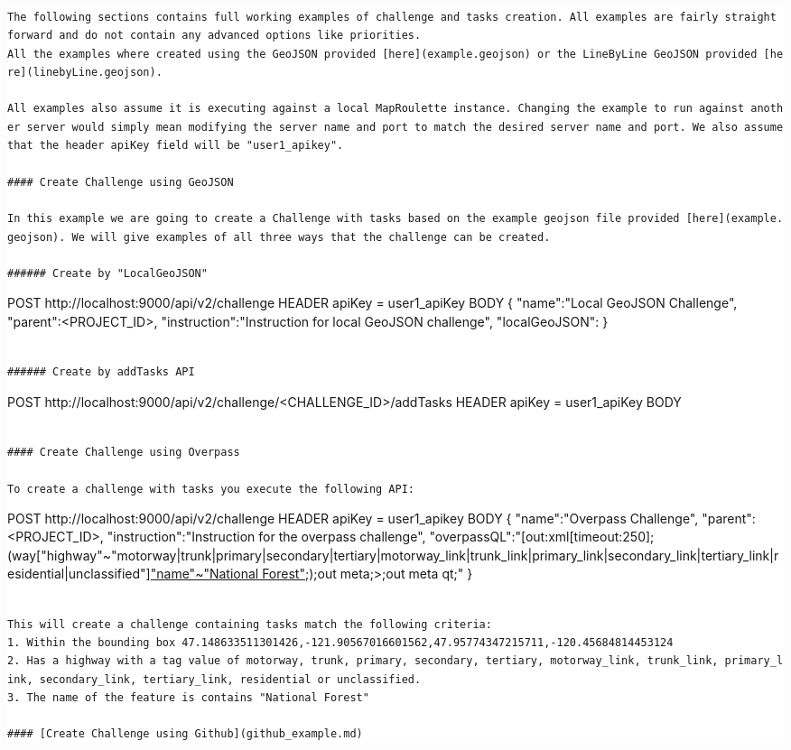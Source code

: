 ```
The following sections contains full working examples of challenge and tasks creation. All examples are fairly straight forward and do not contain any advanced options like priorities.
All the examples where created using the GeoJSON provided [here](example.geojson) or the LineByLine GeoJSON provided [here](linebyLine.geojson).

All examples also assume it is executing against a local MapRoulette instance. Changing the example to run against another server would simply mean modifying the server name and port to match the desired server name and port. We also assume that the header apiKey field will be "user1_apikey".

#### Create Challenge using GeoJSON

In this example we are going to create a Challenge with tasks based on the example geojson file provided [here](example.geojson). We will give examples of all three ways that the challenge can be created.

###### Create by "LocalGeoJSON"
```
POST http://localhost:9000/api/v2/challenge
HEADER apiKey = user1_apiKey
BODY {
    "name":"Local GeoJSON Challenge",
    "parent":<PROJECT_ID>,
    "instruction":"Instruction for local GeoJSON challenge",
    "localGeoJSON":<PASTE example.geojson CONTENTS HERE>
}
```

###### Create by addTasks API
```
POST http://localhost:9000/api/v2/challenge/<CHALLENGE_ID>/addTasks
HEADER apiKey = user1_apiKey
BODY <CONTENTS of example.geojson>
```

#### Create Challenge using Overpass

To create a challenge with tasks you execute the following API:
```
POST http://localhost:9000/api/v2/challenge
HEADER apiKey = user1_apikey
BODY {
     "name":"Overpass Challenge",
     "parent":<PROJECT_ID>,
     "instruction":"Instruction for the overpass challenge",
     "overpassQL":"[out:xml[timeout:250];(way[\"highway\"~\"motorway|trunk|primary|secondary|tertiary|motorway_link|trunk_link|primary_link|secondary_link|tertiary_link|residential|unclassified\"][\"name\"~\"National Forest\"](47.148633511301426,-121.90567016601562,47.95774347215711,-120.45684814453124););out meta;>;out meta qt;"
 }
```

This will create a challenge containing tasks match the following criteria:
1. Within the bounding box 47.148633511301426,-121.90567016601562,47.95774347215711,-120.45684814453124
2. Has a highway with a tag value of motorway, trunk, primary, secondary, tertiary, motorway_link, trunk_link, primary_link, secondary_link, tertiary_link, residential or unclassified.
3. The name of the feature is contains "National Forest"

#### [Create Challenge using Github](github_example.md)
